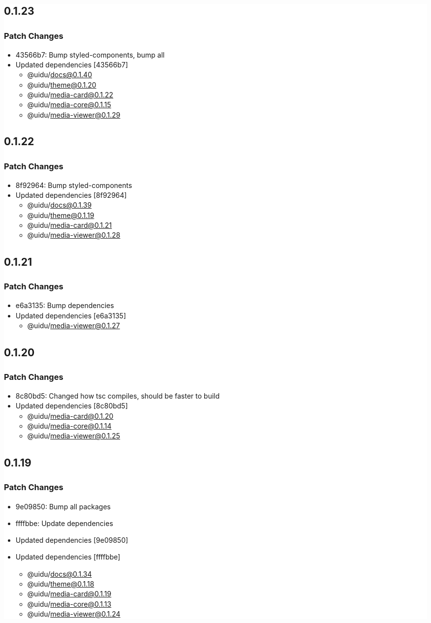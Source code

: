 ## 0.1.23

### Patch Changes

- 43566b7: Bump styled-components, bump all
- Updated dependencies [43566b7]
  - @uidu/docs@0.1.40
  - @uidu/theme@0.1.20
  - @uidu/media-card@0.1.22
  - @uidu/media-core@0.1.15
  - @uidu/media-viewer@0.1.29

## 0.1.22

### Patch Changes

- 8f92964: Bump styled-components
- Updated dependencies [8f92964]
  - @uidu/docs@0.1.39
  - @uidu/theme@0.1.19
  - @uidu/media-card@0.1.21
  - @uidu/media-viewer@0.1.28

## 0.1.21

### Patch Changes

- e6a3135: Bump dependencies
- Updated dependencies [e6a3135]
  - @uidu/media-viewer@0.1.27

## 0.1.20

### Patch Changes

- 8c80bd5: Changed how tsc compiles, should be faster to build
- Updated dependencies [8c80bd5]
  - @uidu/media-card@0.1.20
  - @uidu/media-core@0.1.14
  - @uidu/media-viewer@0.1.25

## 0.1.19

### Patch Changes

- 9e09850: Bump all packages
- ffffbbe: Update dependencies

- Updated dependencies [9e09850]
- Updated dependencies [ffffbbe]
  - @uidu/docs@0.1.34
  - @uidu/theme@0.1.18
  - @uidu/media-card@0.1.19
  - @uidu/media-core@0.1.13
  - @uidu/media-viewer@0.1.24
